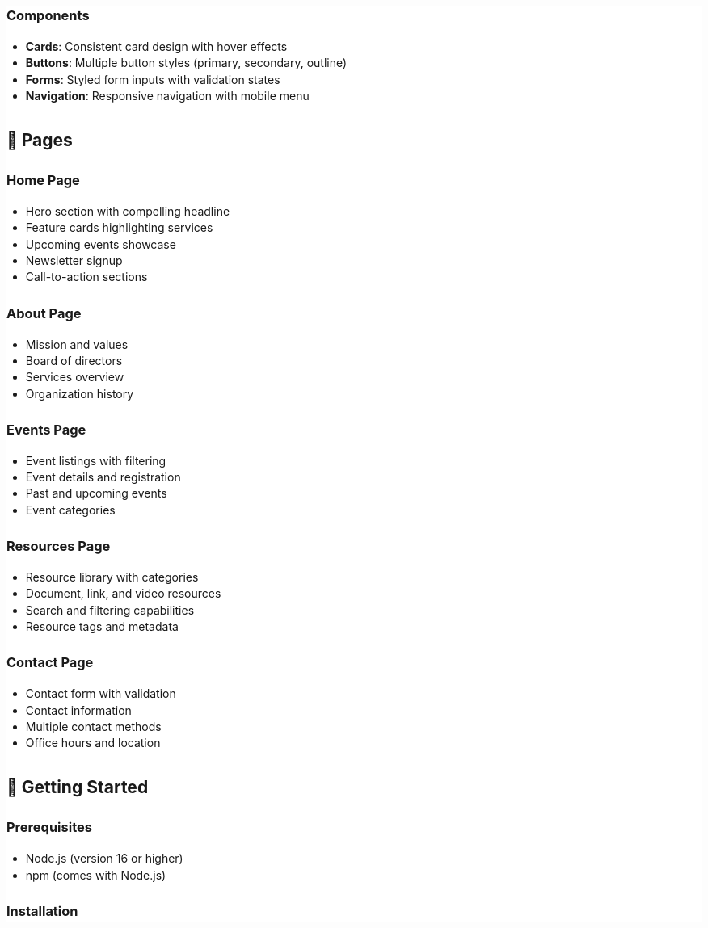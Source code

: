 ### Components
- **Cards**: Consistent card design with hover effects
- **Buttons**: Multiple button styles (primary, secondary, outline)
- **Forms**: Styled form inputs with validation states
- **Navigation**: Responsive navigation with mobile menu

## 📱 Pages

### Home Page
- Hero section with compelling headline
- Feature cards highlighting services
- Upcoming events showcase
- Newsletter signup
- Call-to-action sections

### About Page
- Mission and values
- Board of directors
- Services overview
- Organization history

### Events Page
- Event listings with filtering
- Event details and registration
- Past and upcoming events
- Event categories

### Resources Page
- Resource library with categories
- Document, link, and video resources
- Search and filtering capabilities
- Resource tags and metadata

### Contact Page
- Contact form with validation
- Contact information
- Multiple contact methods
- Office hours and location

## 🚀 Getting Started

### Prerequisites

- Node.js (version 16 or higher)
- npm (comes with Node.js)

### Installation
